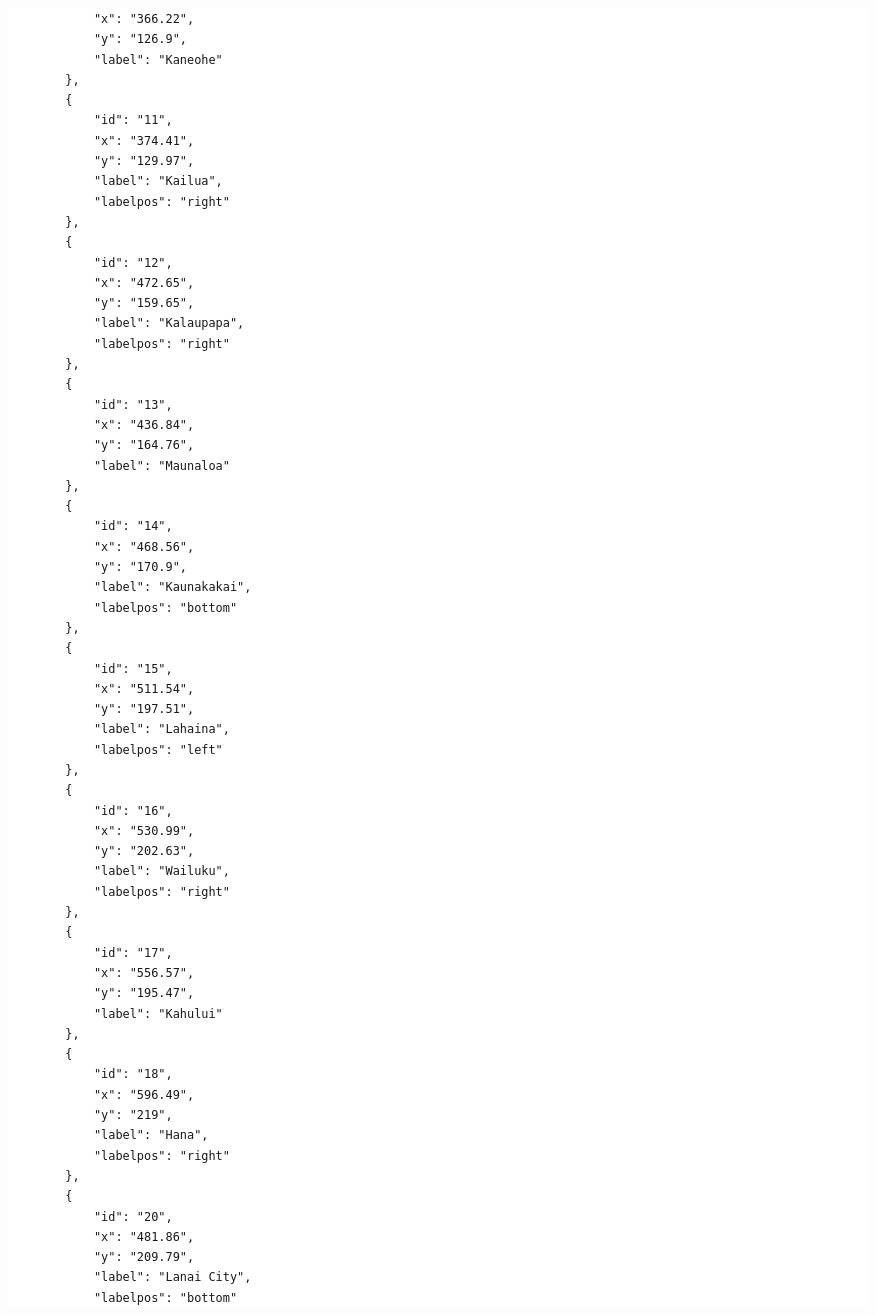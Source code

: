                 "x": "366.22",
                "y": "126.9",
                "label": "Kaneohe"
            },
            {
                "id": "11",
                "x": "374.41",
                "y": "129.97",
                "label": "Kailua",
                "labelpos": "right"
            },
            {
                "id": "12",
                "x": "472.65",
                "y": "159.65",
                "label": "Kalaupapa",
                "labelpos": "right"
            },
            {
                "id": "13",
                "x": "436.84",
                "y": "164.76",
                "label": "Maunaloa"
            },
            {
                "id": "14",
                "x": "468.56",
                "y": "170.9",
                "label": "Kaunakakai",
                "labelpos": "bottom"
            },
            {
                "id": "15",
                "x": "511.54",
                "y": "197.51",
                "label": "Lahaina",
                "labelpos": "left"
            },
            {
                "id": "16",
                "x": "530.99",
                "y": "202.63",
                "label": "Wailuku",
                "labelpos": "right"
            },
            {
                "id": "17",
                "x": "556.57",
                "y": "195.47",
                "label": "Kahului"
            },
            {
                "id": "18",
                "x": "596.49",
                "y": "219",
                "label": "Hana",
                "labelpos": "right"
            },
            {
                "id": "20",
                "x": "481.86",
                "y": "209.79",
                "label": "Lanai City",
                "labelpos": "bottom"